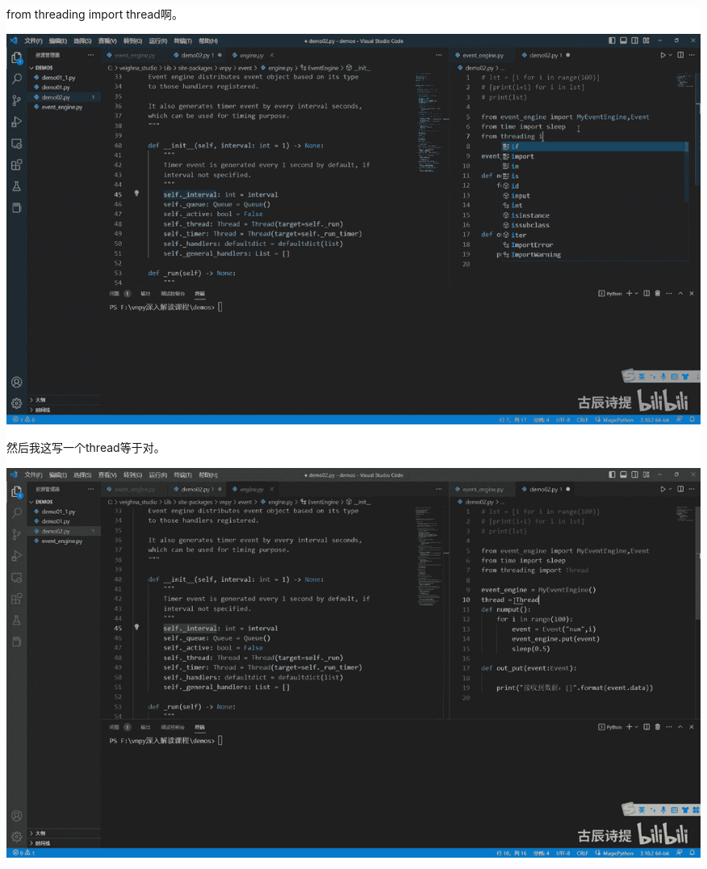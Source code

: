from threading import thread啊。

![](img/f60ec97a50afbe564bf6e4fa16b8e093_84.png)

然后我这写一个thread等于对。

![](img/f60ec97a50afbe564bf6e4fa16b8e093_86.png)
